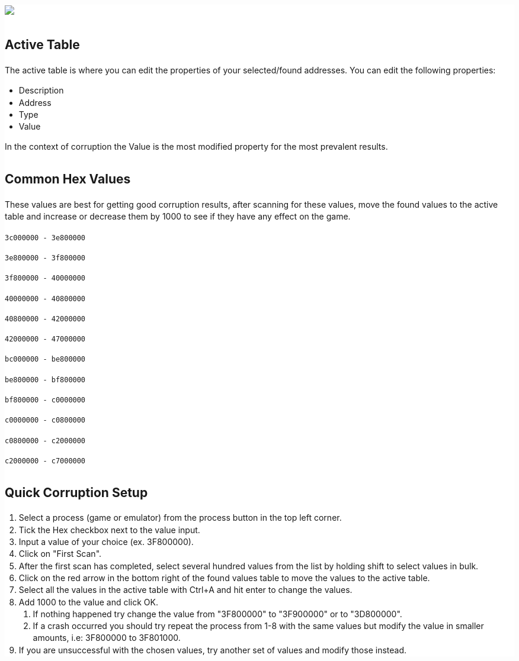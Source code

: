 ### ![](../.gitbook/assets/active-table.png)

## Active Table

The active table is where you can edit the properties of your selected/found addresses. You can edit the following properties:

* Description
* Address
* Type
* Value

In the context of corruption the Value is the most modified property for the most prevalent results.

## Common Hex Values

These values are best for getting good corruption results, after scanning for these values, move the found values to the active table and increase or decrease them by 1000 to see if they have any effect on the game.

`3c000000 - 3e800000`

`3e800000 - 3f800000`

`3f800000 - 40000000`

`40000000 - 40800000`

`40800000 - 42000000`

`42000000 - 47000000`

`bc000000 - be800000`

`be800000 - bf800000`

`bf800000 - c0000000`

`c0000000 - c0800000`

`c0800000 - c2000000`

`c2000000 - c7000000`

## Quick Corruption Setup

1. Select a process \(game or emulator\) from the process button in the top left corner. 
2. Tick the Hex checkbox next to the value input.
3. Input a value of your choice \(ex. 3F800000\).
4. Click on "First Scan".
5. After the first scan has completed, select several hundred values from the list by holding shift to select values in bulk.
6. Click on the red arrow in the bottom right of the found values table to move the values to the active table.
7. Select all the values in the active table with Ctrl+A and hit enter to change the values.
8. Add 1000 to the value and click OK.
   1. If nothing happened try change the value from "3F800000" to "3F900000" or to "3D800000".
   2. If a crash occurred you should try repeat the process from 1-8 with the same values but modify the value in smaller amounts, i.e: 3F800000 to 3F801000.
9. If you are unsuccessful with the chosen values, try another set of values and modify those instead.
